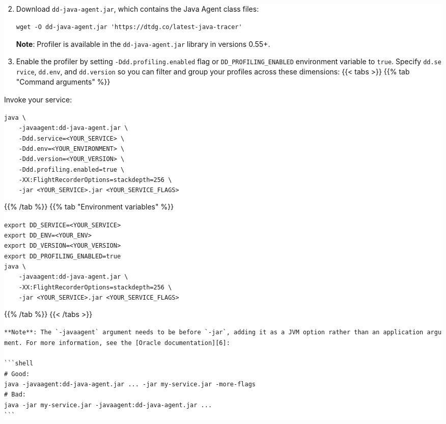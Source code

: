 2. Download `dd-java-agent.jar`, which contains the Java Agent class files:

    ```shell
    wget -O dd-java-agent.jar 'https://dtdg.co/latest-java-tracer'
    ```

     **Note**: Profiler is available in the `dd-java-agent.jar` library in versions 0.55+.

3. Enable the profiler by setting `-Ddd.profiling.enabled` flag or `DD_PROFILING_ENABLED` environment variable to `true`. Specify `dd.service`, `dd.env`, and `dd.version` so you can filter and group your profiles across these dimensions:
   {{< tabs >}}
{{% tab "Command arguments" %}}

Invoke your service:
```diff
java \
    -javaagent:dd-java-agent.jar \
    -Ddd.service=<YOUR_SERVICE> \
    -Ddd.env=<YOUR_ENVIRONMENT> \
    -Ddd.version=<YOUR_VERSION> \
    -Ddd.profiling.enabled=true \
    -XX:FlightRecorderOptions=stackdepth=256 \
    -jar <YOUR_SERVICE>.jar <YOUR_SERVICE_FLAGS>
```

{{% /tab %}}
{{% tab "Environment variables" %}}

```diff
export DD_SERVICE=<YOUR_SERVICE>
export DD_ENV=<YOUR_ENV>
export DD_VERSION=<YOUR_VERSION>
export DD_PROFILING_ENABLED=true
java \
    -javaagent:dd-java-agent.jar \
    -XX:FlightRecorderOptions=stackdepth=256 \
    -jar <YOUR_SERVICE>.jar <YOUR_SERVICE_FLAGS>
```

{{% /tab %}}
{{< /tabs >}}

    **Note**: The `-javaagent` argument needs to be before `-jar`, adding it as a JVM option rather than an application argument. For more information, see the [Oracle documentation][6]:

    ```shell
    # Good:
    java -javaagent:dd-java-agent.jar ... -jar my-service.jar -more-flags
    # Bad:
    java -jar my-service.jar -javaagent:dd-java-agent.jar ...
    ```


[1]: /tracing/trace_collection/
[2]: https://docs.oracle.com/javacomponents/jmc-5-4/jfr-runtime-guide/about.htm
[3]: /profiler/profiler_troubleshooting/#java-8-support
[4]: https://app.datadoghq.com/account/settings#agent/overview
[5]: https://app.datadoghq.com/account/settings?agent_version=6#agent
[6]: https://docs.oracle.com/javase/7/docs/technotes/tools/solaris/java.html
[7]: https://app.datadoghq.com/profiling
[8]: /profiler/profiler_troubleshooting/#enabling-the-allocation-profiler
[9]: /getting_started/tagging/unified_service_tagging
[10]: /getting_started/profiler/
[11]: /profiler/connect_traces_and_profiles/#identify-code-hotspots-in-slow-traces